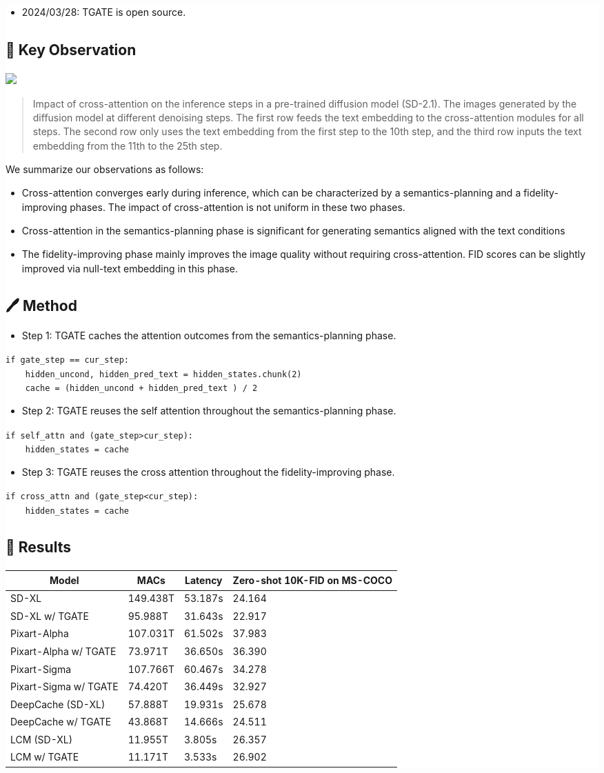 * 2024/03/28: TGATE is open source.


## 📖 Key Observation

![](./assets/observation.png)

>  Impact of cross-attention on the inference steps in a pre-trained diffusion model (SD-2.1). The images generated by the diffusion model at different denoising steps. The first row feeds the text embedding to the cross-attention modules for all steps. The second row only uses the text embedding from the first step to the 10th step, and the third row inputs the text embedding from the 11th to the 25th step.

We summarize our observations as follows:

* Cross-attention converges early during inference, which can be characterized by a semantics-planning and a fidelity-improving phases. The impact of cross-attention is not uniform in these two phases.

* Cross-attention in the semantics-planning phase is significant for generating semantics aligned with the text conditions

* The fidelity-improving phase mainly improves the image quality without requiring cross-attention. FID scores can be slightly improved via null-text embedding in this phase.

## 🖊️ Method

* Step 1: TGATE caches the attention outcomes from the semantics-planning phase.
```
if gate_step == cur_step:
    hidden_uncond, hidden_pred_text = hidden_states.chunk(2)
    cache = (hidden_uncond + hidden_pred_text ) / 2
```

* Step 2: TGATE reuses the self attention throughout the semantics-planning phase.

```
if self_attn and (gate_step>cur_step):
    hidden_states = cache
```

* Step 3: TGATE reuses the cross attention throughout the fidelity-improving phase.

```
if cross_attn and (gate_step<cur_step):
    hidden_states = cache
```

## 📄 Results
| Model                 | MACs     | Latency | Zero-shot 10K-FID on MS-COCO |
|-----------------------|----------|---------|---------------------------|
| SD-XL                 | 149.438T | 53.187s | 24.164                    |
| SD-XL w/ TGATE        | 95.988T  | 31.643s | 22.917                    |
| Pixart-Alpha          | 107.031T | 61.502s | 37.983                    |
| Pixart-Alpha w/ TGATE | 73.971T  | 36.650s | 36.390                    |
| Pixart-Sigma          | 107.766T | 60.467s | 34.278                    |
| Pixart-Sigma w/ TGATE | 74.420T  | 36.449s | 32.927                    |
| DeepCache (SD-XL)     | 57.888T  | 19.931s | 25.678                    |
| DeepCache w/ TGATE    | 43.868T  | 14.666s | 24.511                    |
| LCM (SD-XL)           | 11.955T  | 3.805s  | 26.357                    |
| LCM w/ TGATE          | 11.171T  | 3.533s  | 26.902                    |
